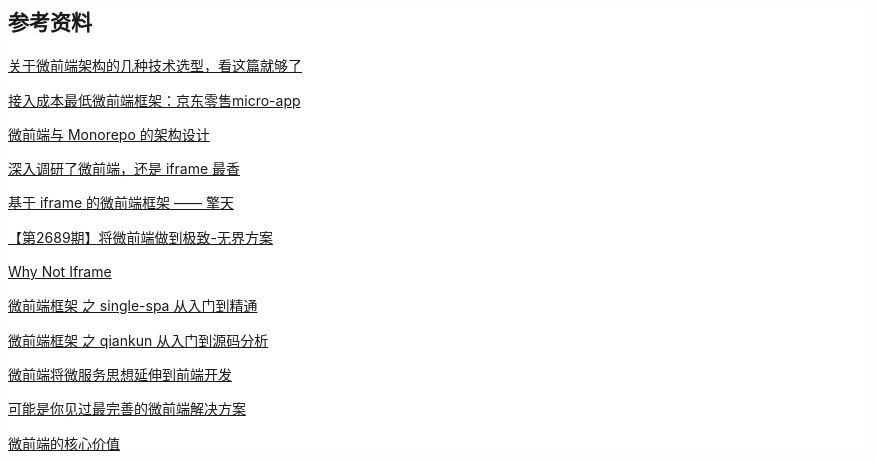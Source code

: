 



## 参考资料


[关于微前端架构的几种技术选型，看这篇就够了](https://mp.weixin.qq.com/s/pCKA7kBfR6vKz6lmB-D5Eg)

[接入成本最低微前端框架：京东零售micro-app](https://mp.weixin.qq.com/s/oDXzrZcHJ_MhqIToqqaTHw)

[微前端与 Monorepo 的架构设计](https://mp.weixin.qq.com/s/voQhxGRoGqhifk4xV1aekg)

[深入调研了微前端，还是 iframe 最香](https://mp.weixin.qq.com/s/o79bN7gbZq7Q-jj4D11UyA)

[基于 iframe 的微前端框架 —— 擎天](https://mp.weixin.qq.com/s/Rohj17iy7qglDAjheo5aKw)

[【第2689期】将微前端做到极致-无界方案](https://mp.weixin.qq.com/s/qeykVPcXkKSxbMK3didHfQ)

[Why Not Iframe](https://www.yuque.com/kuitos/gky7yw/gesexv)

[微前端框架 之 single-spa 从入门到精通](https://mp.weixin.qq.com/s?__biz=MzA3NTk4NjQ1OQ==&mid=2247484245&idx=1&sn=9ee91018578e6189f3b11a4d688228c5&chksm=9f696021a81ee937847c962e3135017fff9ba8fd0b61f782d7245df98582a1410aa000dc5fdc&token=165646905&lang=zh_CN#rd)

[微前端框架 之 qiankun 从入门到源码分析](https://mp.weixin.qq.com/s?__biz=MzA3NTk4NjQ1OQ==&mid=2247484411&idx=1&sn=7e67d2843b8576fce01b18269f33f7e9&chksm=9f69608fa81ee99954b6b5a1e3eb40e194c05c1edb504baac27577a0217f61c78ff9d0bb7e23&cur_album_id=2251416802327232513&scene=190#rd)

[微前端将微服务思想延伸到前端开发](https://micro-frontends.org/)

[可能是你见过最完善的微前端解决方案](https://zhuanlan.zhihu.com/p/78362028)

[微前端的核心价值](https://zhuanlan.zhihu.com/p/95085796)
